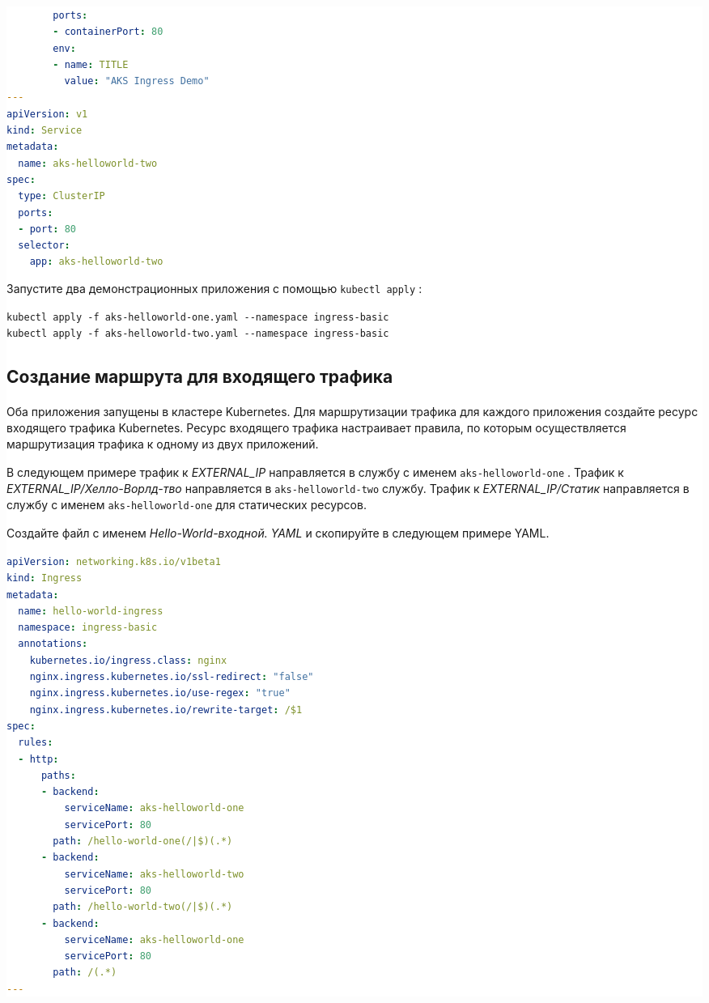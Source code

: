 ```yml
        ports:
        - containerPort: 80
        env:
        - name: TITLE
          value: "AKS Ingress Demo"
---
apiVersion: v1
kind: Service
metadata:
  name: aks-helloworld-two  
spec:
  type: ClusterIP
  ports:
  - port: 80
  selector:
    app: aks-helloworld-two
```

Запустите два демонстрационных приложения с помощью `kubectl apply` :

```console
kubectl apply -f aks-helloworld-one.yaml --namespace ingress-basic
kubectl apply -f aks-helloworld-two.yaml --namespace ingress-basic
```

## <a name="create-an-ingress-route"></a>Создание маршрута для входящего трафика

Оба приложения запущены в кластере Kubernetes. Для маршрутизации трафика для каждого приложения создайте ресурс входящего трафика Kubernetes. Ресурс входящего трафика настраивает правила, по которым осуществляется маршрутизация трафика к одному из двух приложений.

В следующем примере трафик к *EXTERNAL_IP* направляется в службу с именем `aks-helloworld-one` . Трафик к *EXTERNAL_IP/Хелло-Ворлд-тво* направляется в `aks-helloworld-two` службу. Трафик к *EXTERNAL_IP/Статик* направляется в службу с именем `aks-helloworld-one` для статических ресурсов.

Создайте файл с именем *Hello-World-входной. YAML* и скопируйте в следующем примере YAML.

```yaml
apiVersion: networking.k8s.io/v1beta1
kind: Ingress
metadata:
  name: hello-world-ingress
  namespace: ingress-basic
  annotations:
    kubernetes.io/ingress.class: nginx
    nginx.ingress.kubernetes.io/ssl-redirect: "false"
    nginx.ingress.kubernetes.io/use-regex: "true"
    nginx.ingress.kubernetes.io/rewrite-target: /$1
spec:
  rules:
  - http:
      paths:
      - backend:
          serviceName: aks-helloworld-one
          servicePort: 80
        path: /hello-world-one(/|$)(.*)
      - backend:
          serviceName: aks-helloworld-two
          servicePort: 80
        path: /hello-world-two(/|$)(.*)
      - backend:
          serviceName: aks-helloworld-one
          servicePort: 80
        path: /(.*)
---
```